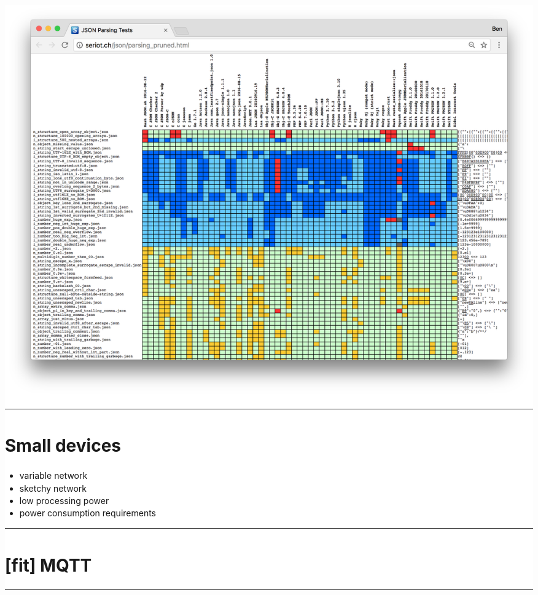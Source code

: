 ![inline](day-of-rest-assets/parse-json.png)

---

# Small devices

* variable network
* sketchy network
* low processing power
* power consumption requirements

---





# [fit] MQTT

---
